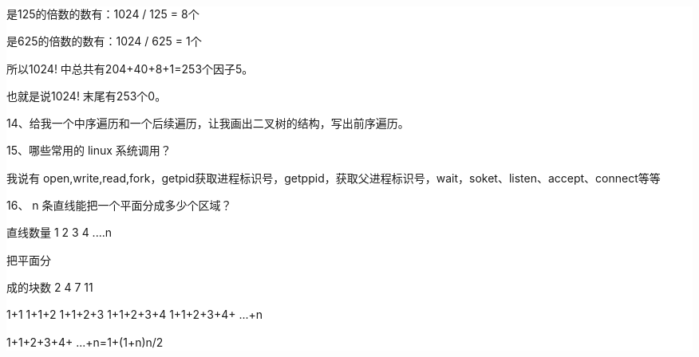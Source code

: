 是125的倍数的数有：1024 / 125 = 8个 

是625的倍数的数有：1024 / 625 = 1个 

所以1024! 中总共有204+40+8+1=253个因子5。
 
也就是说1024! 末尾有253个0。

14、给我一个中序遍历和一个后续遍历，让我画出二叉树的结构，写出前序遍历。

15、哪些常用的 linux 系统调用？

我说有 open,write,read,fork，getpid获取进程标识号，getppid，获取父进程标识号，wait，soket、listen、accept、connect等等

16、 n 条直线能把一个平面分成多少个区域？

直线数量 1 2 3 4 ....n

把平面分

成的块数 2 4 7 11 

1+1 1+1+2 1+1+2+3 1+1+2+3+4 1+1+2+3+4+ ...+n

1+1+2+3+4+ ...+n=1+(1+n)n/2




